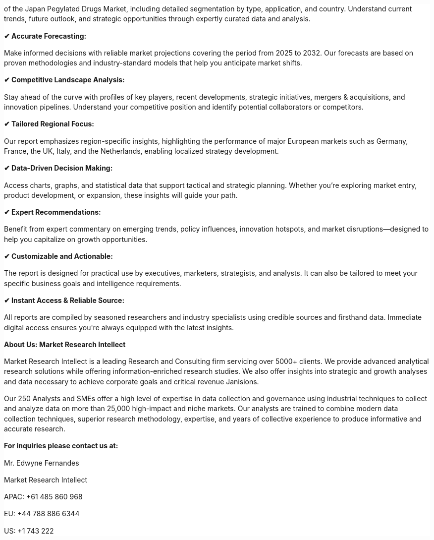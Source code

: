 of the Japan Pegylated Drugs Market, including detailed segmentation by type, application, and country. Understand current trends, future outlook, and strategic opportunities through expertly curated data and analysis.</p><p><strong>✔ Accurate Forecasting:</strong></p><p>Make informed decisions with reliable market projections covering the period from 2025 to 2032. Our forecasts are based on proven methodologies and industry-standard models that help you anticipate market shifts.</p><p><strong>✔ Competitive Landscape Analysis:</strong></p><p>Stay ahead of the curve with profiles of key players, recent developments, strategic initiatives, mergers &amp; acquisitions, and innovation pipelines. Understand your competitive position and identify potential collaborators or competitors.</p><p><strong>✔ Tailored Regional Focus:</strong></p><p>Our report emphasizes region-specific insights, highlighting the performance of major European markets such as Germany, France, the UK, Italy, and the Netherlands, enabling localized strategy development.</p><p><strong>✔ Data-Driven Decision Making:</strong></p><p>Access charts, graphs, and statistical data that support tactical and strategic planning. Whether you&rsquo;re exploring market entry, product development, or expansion, these insights will guide your path.</p><p><strong>✔ Expert Recommendations:</strong></p><p>Benefit from expert commentary on emerging trends, policy influences, innovation hotspots, and market disruptions&mdash;designed to help you capitalize on growth opportunities.</p><p><strong>✔ Customizable and Actionable:</strong></p><p>The report is designed for practical use by executives, marketers, strategists, and analysts. It can also be tailored to meet your specific business goals and intelligence requirements.</p><p><strong>✔ Instant Access &amp; Reliable Source:</strong></p><p>All reports are compiled by seasoned researchers and industry specialists using credible sources and firsthand data. Immediate digital access ensures you're always equipped with the latest insights.</p><p><strong><span class="font-[700]">About Us: Market Research Intellect</span></strong></p><p><span class="">Market Research Intellect is a leading Research and Consulting firm servicing over 5000+ clients. We provide advanced analytical research solutions while offering information-enriched research studies.&nbsp;</span>We also offer insights into strategic and growth analyses and data necessary to achieve corporate goals and critical revenue Janisions.</p><p><span class="">Our 250 Analysts and SMEs offer a high level of expertise in data collection and governance using industrial techniques to collect and analyze data on more than 25,000 high-impact and niche markets. Our analysts are trained to combine modern data collection techniques, superior research methodology, expertise, and years of collective experience to produce informative and accurate research.</span></p><p><strong>For inquiries please contact us at:</strong></p><p>Mr. Edwyne Fernandes</p><p>Market Research Intellect</p><p>APAC: +61 485 860 968</p><p>EU: +44 788 886 6344</p><p>US: +1 743 222